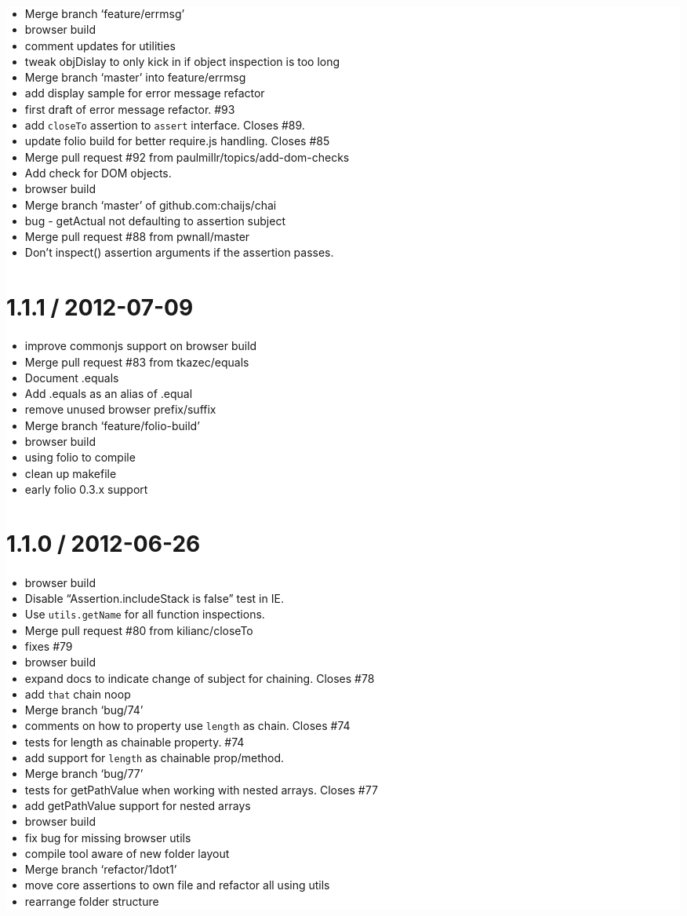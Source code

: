 -   Merge branch ‘feature/errmsg’
-   browser build
-   comment updates for utilities
-   tweak objDislay to only kick in if object inspection is too long
-   Merge branch ‘master’ into feature/errmsg
-   add display sample for error message refactor
-   first draft of error message refactor. \#93
-   add `closeTo` assertion to `assert` interface. Closes \#89.
-   update folio build for better require.js handling. Closes \#85
-   Merge pull request \#92 from paulmillr/topics/add-dom-checks
-   Add check for DOM objects.
-   browser build
-   Merge branch ‘master’ of github.com:chaijs/chai
-   bug - getActual not defaulting to assertion subject
-   Merge pull request \#88 from pwnall/master
-   Don’t inspect() assertion arguments if the assertion passes.

1.1.1 / 2012-07-09
==================

-   improve commonjs support on browser build
-   Merge pull request \#83 from tkazec/equals
-   Document .equals
-   Add .equals as an alias of .equal
-   remove unused browser prefix/suffix
-   Merge branch ‘feature/folio-build’
-   browser build
-   using folio to compile
-   clean up makefile
-   early folio 0.3.x support

1.1.0 / 2012-06-26
==================

-   browser build
-   Disable “Assertion.includeStack is false” test in IE.
-   Use `utils.getName` for all function inspections.
-   Merge pull request \#80 from kilianc/closeTo
-   fixes \#79
-   browser build
-   expand docs to indicate change of subject for chaining. Closes \#78
-   add `that` chain noop
-   Merge branch ‘bug/74’
-   comments on how to property use `length` as chain. Closes \#74
-   tests for length as chainable property. \#74
-   add support for `length` as chainable prop/method.
-   Merge branch ‘bug/77’
-   tests for getPathValue when working with nested arrays. Closes \#77
-   add getPathValue support for nested arrays
-   browser build
-   fix bug for missing browser utils
-   compile tool aware of new folder layout
-   Merge branch ‘refactor/1dot1’
-   move core assertions to own file and refactor all using utils
-   rearrange folder structure
